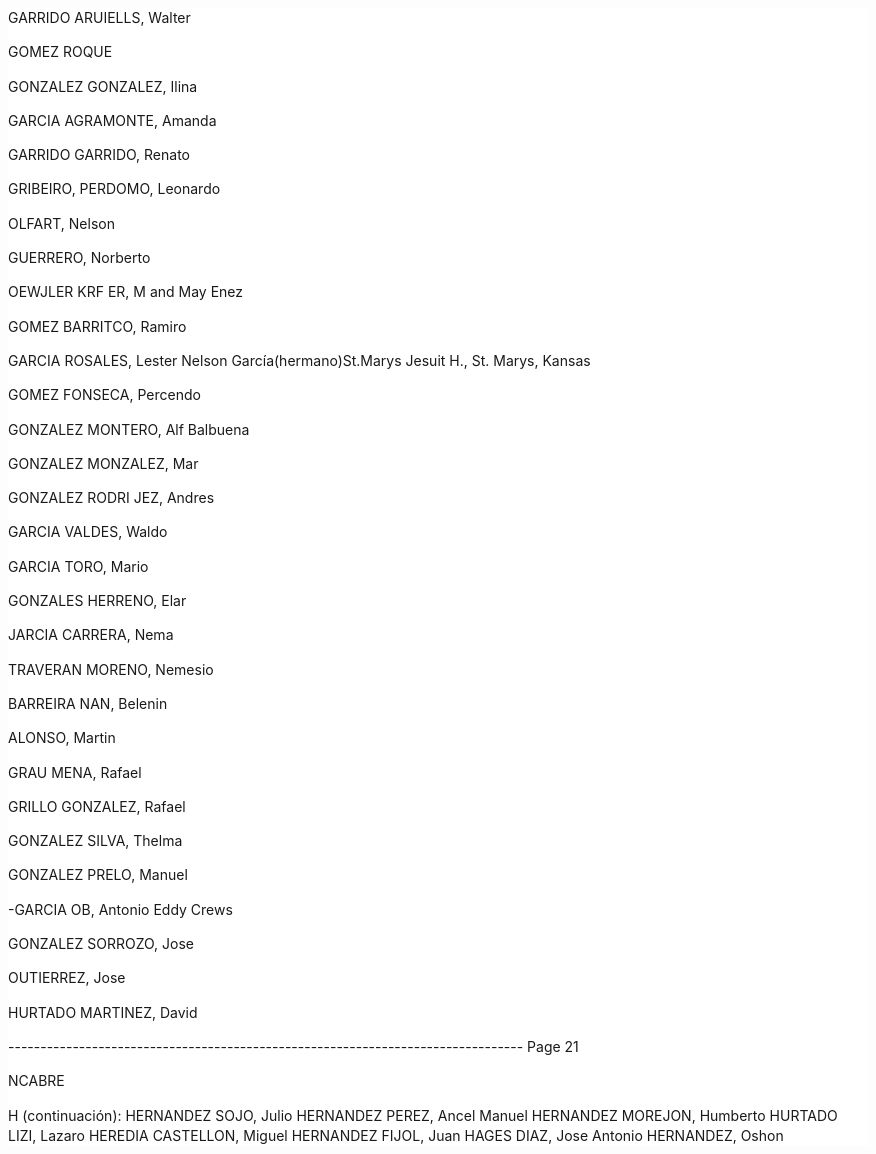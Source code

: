 GARRIDO ARUIELLS, Walter

GOMEZ ROQUE

GONZALEZ GONZALEZ, Ilina

GARCIA AGRAMONTE, Amanda

GARRIDO GARRIDO, Renato

GRIBEIRO, PERDOMO, Leonardo

OLFART, Nelson

GUERRERO, Norberto

OEWJLER KRF ER, M and May Enez

GOMEZ BARRITCO, Ramiro

GARCIA ROSALES, Lester Nelson García(hermano)St.Marys Jesuit H., St. Marys, Kansas

GOMEZ FONSECA, Percendo

GONZALEZ MONTERO, Alf Balbuena

GONZALEZ MONZALEZ, Mar

GONZALEZ RODRI JEZ, Andres

GARCIA VALDES, Waldo

GARCIA TORO, Mario

GONZALES HERRENO, Elar

JARCIA CARRERA, Nema

TRAVERAN MORENO, Nemesio

BARREIRA NAN, Belenin

ALONSO, Martin

GRAU MENA, Rafael

GRILLO GONZALEZ, Rafael

GONZALEZ SILVA, Thelma

GONZALEZ PRELO, Manuel

-GARCIA OB, Antonio Eddy Crews

GONZALEZ SORROZO, Jose

OUTIERREZ, Jose

HURTADO MARTINEZ, David


-------------------------------------------------------------------------------- Page 21

NCABRE

H (continuación):
HERNANDEZ SOJO, Julio
HERNANDEZ PEREZ, Ancel Manuel
HERNANDEZ MOREJON, Humberto
HURTADO LIZI, Lazaro
HEREDIA CASTELLON, Miguel
HERNANDEZ FIJOL, Juan
HAGES DIAZ, Jose Antonio
HERNANDEZ, Oshon
